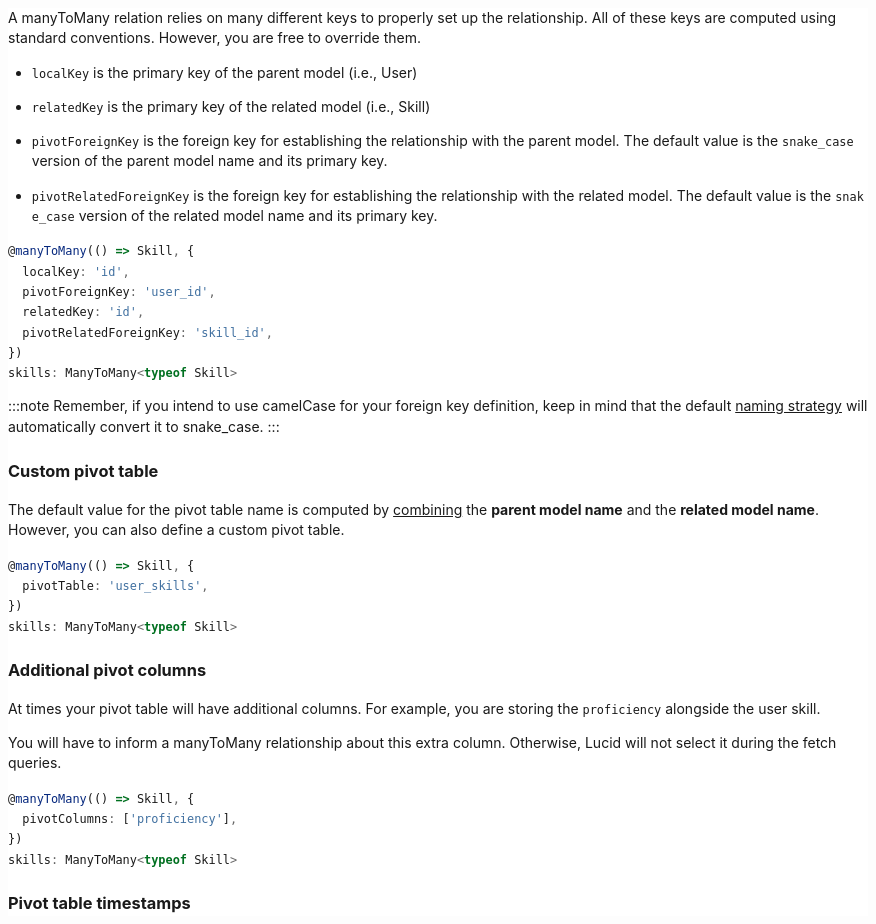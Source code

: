A manyToMany relation relies on many different keys to properly set up the relationship. All of these keys are computed using standard conventions. However, you are free to override them.

- `localKey` is the primary key of the parent model (i.e., User)

- `relatedKey` is the primary key of the related model (i.e., Skill)

- `pivotForeignKey` is the foreign key for establishing the relationship with the parent model. The default value is the `snake_case` version of the parent model name and its primary key.

- `pivotRelatedForeignKey` is the foreign key for establishing the relationship with the related model. The default value is the `snake_case` version of the related model name and its primary key.

```ts
@manyToMany(() => Skill, {
  localKey: 'id',
  pivotForeignKey: 'user_id',
  relatedKey: 'id',
  pivotRelatedForeignKey: 'skill_id',
})
skills: ManyToMany<typeof Skill>
```

:::note
Remember, if you intend to use camelCase for your foreign key definition, keep in mind that the default [naming strategy](./naming_strategy.md) will automatically convert it to snake_case.
:::

### Custom pivot table

The default value for the pivot table name is computed by [combining](https://github.com/adonisjs/lucid/blob/develop/src/Orm/NamingStrategies/SnakeCase.ts#L73) the **parent model name** and the **related model name**. However, you can also define a custom pivot table.

```ts
@manyToMany(() => Skill, {
  pivotTable: 'user_skills',
})
skills: ManyToMany<typeof Skill>
```

### Additional pivot columns

At times your pivot table will have additional columns. For example, you are storing the `proficiency` alongside the user skill.

You will have to inform a manyToMany relationship about this extra column. Otherwise, Lucid will not select it during the fetch queries.

```ts
@manyToMany(() => Skill, {
  pivotColumns: ['proficiency'],
})
skills: ManyToMany<typeof Skill>
```

### Pivot table timestamps


  [skill.id]: {
  [1]: {
  [2]: {
  [3]: {